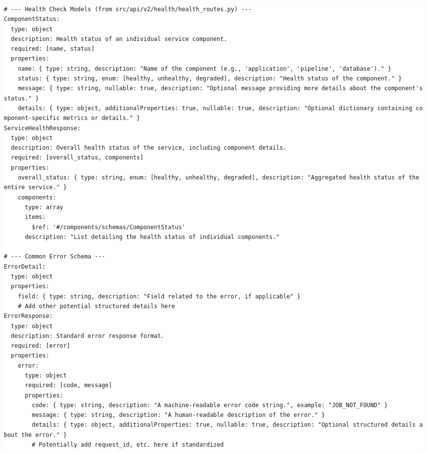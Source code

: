     # --- Health Check Models (from src/api/v2/health/health_routes.py) ---
    ComponentStatus:
      type: object
      description: Health status of an individual service component.
      required: [name, status]
      properties:
        name: { type: string, description: "Name of the component (e.g., 'application', 'pipeline', 'database')." }
        status: { type: string, enum: [healthy, unhealthy, degraded], description: "Health status of the component." }
        message: { type: string, nullable: true, description: "Optional message providing more details about the component's status." }
        details: { type: object, additionalProperties: true, nullable: true, description: "Optional dictionary containing component-specific metrics or details." }
    ServiceHealthResponse:
      type: object
      description: Overall health status of the service, including component details.
      required: [overall_status, components]
      properties:
        overall_status: { type: string, enum: [healthy, unhealthy, degraded], description: "Aggregated health status of the entire service." }
        components:
          type: array
          items:
            $ref: '#/components/schemas/ComponentStatus'
          description: "List detailing the health status of individual components."

    # --- Common Error Schema ---
    ErrorDetail:
      type: object
      properties:
        field: { type: string, description: "Field related to the error, if applicable" }
        # Add other potential structured details here
    ErrorResponse:
      type: object
      description: Standard error response format.
      required: [error]
      properties:
        error:
          type: object
          required: [code, message]
          properties:
            code: { type: string, description: "A machine-readable error code string.", example: "JOB_NOT_FOUND" }
            message: { type: string, description: "A human-readable description of the error." }
            details: { type: object, additionalProperties: true, nullable: true, description: "Optional structured details about the error." }
            # Potentially add request_id, etc. here if standardized
